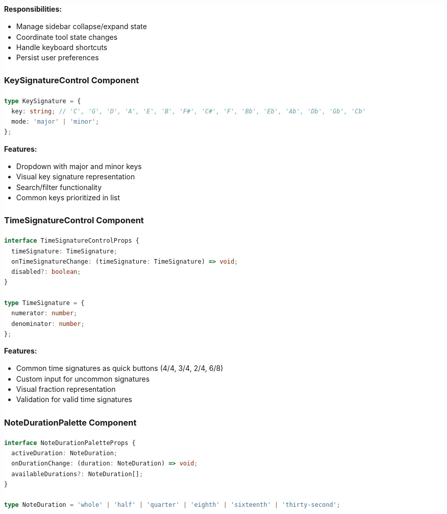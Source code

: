 **Responsibilities:**
- Manage sidebar collapse/expand state
- Coordinate tool state changes
- Handle keyboard shortcuts
- Persist user preferences


### KeySignatureControl Component

```typescript
type KeySignature = {
  key: string; // 'C', 'G', 'D', 'A', 'E', 'B', 'F#', 'C#', 'F', 'Bb', 'Eb', 'Ab', 'Db', 'Gb', 'Cb'
  mode: 'major' | 'minor';
};
```

**Features:**
- Dropdown with major and minor keys
- Visual key signature representation
- Search/filter functionality
- Common keys prioritized in list

### TimeSignatureControl Component

```typescript
interface TimeSignatureControlProps {
  timeSignature: TimeSignature;
  onTimeSignatureChange: (timeSignature: TimeSignature) => void;
  disabled?: boolean;
}

type TimeSignature = {
  numerator: number;
  denominator: number;
};
```

**Features:**
- Common time signatures as quick buttons (4/4, 3/4, 2/4, 6/8)
- Custom input for uncommon signatures
- Visual fraction representation
- Validation for valid time signatures

### NoteDurationPalette Component

```typescript
interface NoteDurationPaletteProps {
  activeDuration: NoteDuration;
  onDurationChange: (duration: NoteDuration) => void;
  availableDurations?: NoteDuration[];
}

type NoteDuration = 'whole' | 'half' | 'quarter' | 'eighth' | 'sixteenth' | 'thirty-second';
```

